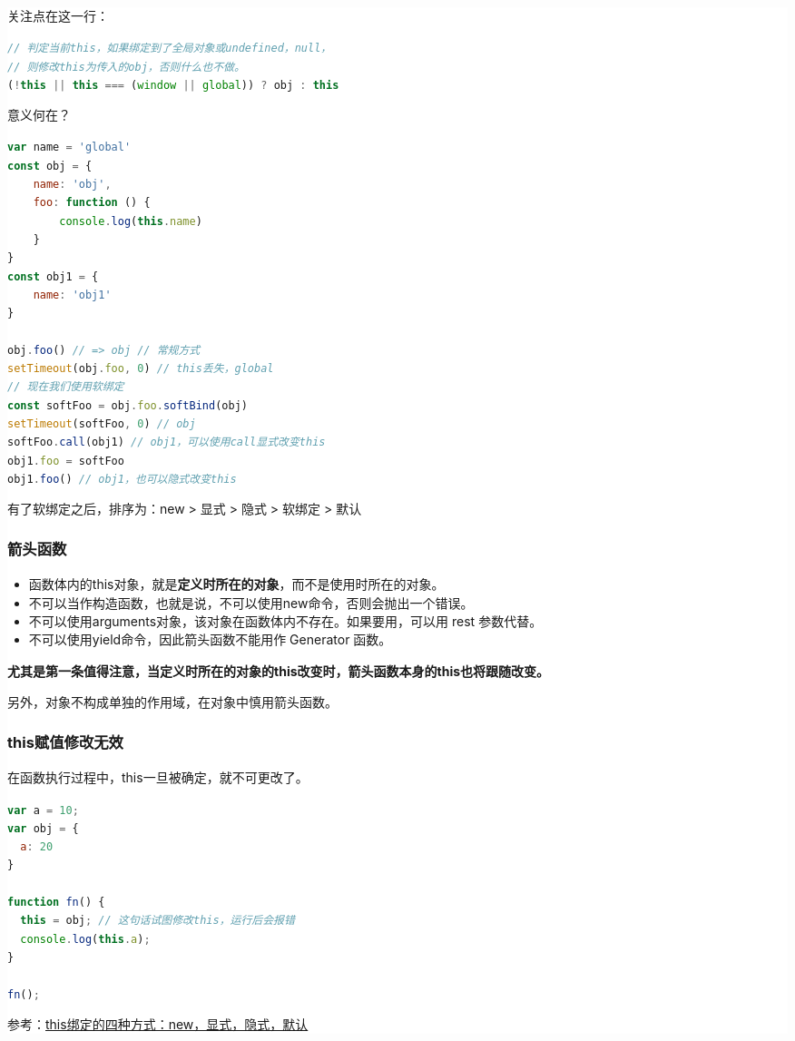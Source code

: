 关注点在这一行：
```js
// 判定当前this，如果绑定到了全局对象或undefined，null，
// 则修改this为传入的obj，否则什么也不做。
(!this || this === (window || global)) ? obj : this
```

意义何在？
```js
var name = 'global'
const obj = {
    name: 'obj',
    foo: function () {
        console.log(this.name)
    }
}
const obj1 = {
    name: 'obj1'
}

obj.foo() // => obj // 常规方式
setTimeout(obj.foo, 0) // this丢失，global
// 现在我们使用软绑定
const softFoo = obj.foo.softBind(obj)
setTimeout(softFoo, 0) // obj
softFoo.call(obj1) // obj1，可以使用call显式改变this
obj1.foo = softFoo
obj1.foo() // obj1，也可以隐式改变this
```

有了软绑定之后，排序为：new > 显式 > 隐式 > 软绑定 > 默认

### 箭头函数
- 函数体内的this对象，就是**定义时所在的对象**，而不是使用时所在的对象。
- 不可以当作构造函数，也就是说，不可以使用new命令，否则会抛出一个错误。
- 不可以使用arguments对象，该对象在函数体内不存在。如果要用，可以用 rest 参数代替。
- 不可以使用yield命令，因此箭头函数不能用作 Generator 函数。

**尤其是第一条值得注意，当定义时所在的对象的this改变时，箭头函数本身的this也将跟随改变。**

另外，对象不构成单独的作用域，在对象中慎用箭头函数。
### this赋值修改无效
在函数执行过程中，this一旦被确定，就不可更改了。
```js
var a = 10;
var obj = {
  a: 20
}

function fn() {
  this = obj; // 这句话试图修改this，运行后会报错
  console.log(this.a);
}

fn();
```


参考：[this绑定的四种方式：new，显式，隐式，默认](https://juejin.im/post/6844904113352736776#heading-10)